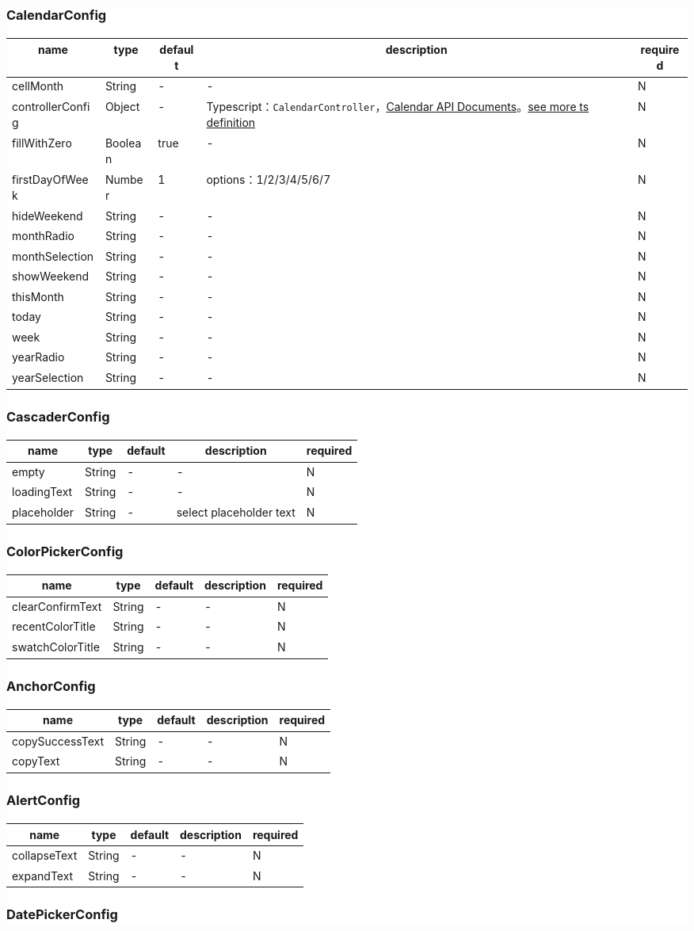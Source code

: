 ### CalendarConfig

name | type | default | description | required
-- | -- | -- | -- | --
cellMonth | String | - | \- | N
controllerConfig | Object | - | Typescript：`CalendarController`，[Calendar API Documents](./calendar?tab=api)。[see more ts definition](https://github.com/Tencent/tdesign-react/blob/develop/src/config-provider/type.ts) | N
fillWithZero | Boolean | true | \- | N
firstDayOfWeek | Number | 1 | options：1/2/3/4/5/6/7 | N
hideWeekend | String | - | \- | N
monthRadio | String | - | \- | N
monthSelection | String | - | \- | N
showWeekend | String | - | \- | N
thisMonth | String | - | \- | N
today | String | - | \- | N
week | String | - | \- | N
yearRadio | String | - | \- | N
yearSelection | String | - | \- | N

### CascaderConfig

name | type | default | description | required
-- | -- | -- | -- | --
empty | String | - | \- | N
loadingText | String | - | \- | N
placeholder | String | - | select placeholder text | N

### ColorPickerConfig

name | type | default | description | required
-- | -- | -- | -- | --
clearConfirmText | String | - | \- | N
recentColorTitle | String | - | \- | N
swatchColorTitle | String | - | \- | N

### AnchorConfig

name | type | default | description | required
-- | -- | -- | -- | --
copySuccessText | String | - | \- | N
copyText | String | - | \- | N

### AlertConfig

name | type | default | description | required
-- | -- | -- | -- | --
collapseText | String | - | \- | N
expandText | String | - | \- | N

### DatePickerConfig
